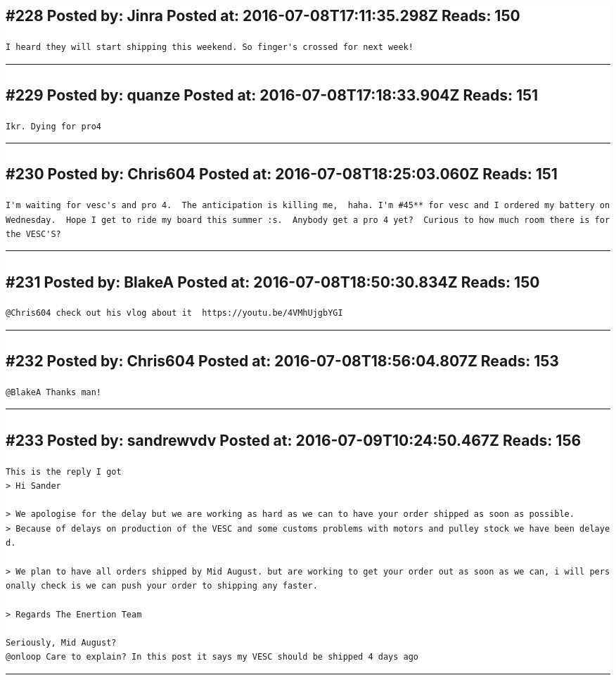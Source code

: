 ## \#228 Posted by: Jinra Posted at: 2016-07-08T17:11:35.298Z Reads: 150

```
I heard they will start shipping this weekend. So finger's crossed for next week!
```

---
## \#229 Posted by: quanze Posted at: 2016-07-08T17:18:33.904Z Reads: 151

```
Ikr. Dying for pro4
```

---
## \#230 Posted by: Chris604 Posted at: 2016-07-08T18:25:03.060Z Reads: 151

```
I'm waiting for vesc's and pro 4.  The anticipation is killing me,  haha. I'm #45** for vesc and I ordered my battery on Wednesday.  Hope I get to ride my board this summer :s.  Anybody get a pro 4 yet?  Curious to how much room there is for the VESC'S?
```

---
## \#231 Posted by: BlakeA Posted at: 2016-07-08T18:50:30.834Z Reads: 150

```
@Chris604 check out his vlog about it  https://youtu.be/4VMhUjgbYGI
```

---
## \#232 Posted by: Chris604 Posted at: 2016-07-08T18:56:04.807Z Reads: 153

```
@BlakeA Thanks man!
```

---
## \#233 Posted by: sandrewvdv Posted at: 2016-07-09T10:24:50.467Z Reads: 156

```
This is the reply I got
> Hi Sander

> We apologise for the delay but we are working as hard as we can to have your order shipped as soon as possible.
> Because of delays on production of the VESC and some customs problems with motors and pulley stock we have been delayed.

> We plan to have all orders shipped by Mid August. but are working to get your order out as soon as we can, i will personally check is we can push your order to shipping any faster.

> Regards The Enertion Team

Seriously, Mid August?
@onloop Care to explain? In this post it says my VESC should be shipped 4 days ago
```

---